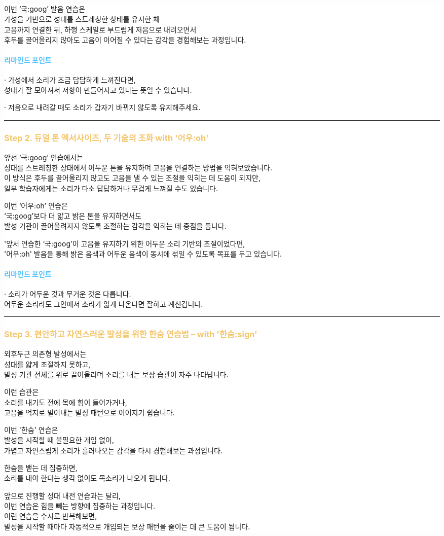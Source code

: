 이번 ‘국:goog’ 발음 연습은  
가성을 기반으로 성대를 스트레칭한 상태를 유지한 채  
고음까지 연결한 뒤, 하행 스케일로 부드럽게 저음으로 내려오면서  
후두를 끌어올리지 않아도 고음이 이어질 수 있다는 감각을 경험해보는 과정입니다.  
  
  #### <span style="color:#4FC1FF">리마인드 포인트</span>

· 가성에서 소리가 조금 답답하게 느껴진다면,  
성대가 잘 모아져서 저항이 만들어지고 있다는 뜻일 수 있습니다.  
  
· 저음으로 내려갈 때도 소리가 갑자기 바뀌지 않도록 유지해주세요.  

---

### <span style="color:#f4c66c">Step 2. 듀얼 톤 엑서사이즈, 두 기술의 조화 with '어우:oh'</span>

앞선 ‘국:goog’ 연습에서는  
성대를 스트레칭한 상태에서 어두운 톤을 유지하며 고음을 연결하는 방법을 익혀보았습니다.  
이 방식은 후두를 끌어올리지 않고도 고음을 낼 수 있는 조절을 익히는 데 도움이 되지만,  
일부 학습자에게는 소리가 다소 답답하거나 무겁게 느껴질 수도 있습니다.  
  
이번 ‘어우:oh’ 연습은  
‘국:goog’보다 더 얇고 밝은 톤을 유지하면서도  
발성 기관이 끌어올려지지 않도록 조절하는 감각을 익히는 데 중점을 둡니다.  
    
'앞서 연습한 ‘국:goog’이 고음을 유지하기 위한 어두운 소리 기반의 조절이었다면,  
'어우:oh' 발음을 통해 밝은 음색과 어두운 음색이 동시에 섞일 수 있도록 목표를 두고 있습니다.  
    
  #### <span style="color:#4FC1FF">리마인드 포인트</span>

· 소리가 어두운 것과 무거운 것은 다릅니다.  
  어두운 소리라도 그안에서 소리가 얇게 나온다면 잘하고 계신겁니다.
    
---

### <span style="color:#f4c66c">Step 3. 편안하고 자연스러운 발성을 위한 한숨 연습법 – with '한숨:sign'</span>

외후두근 의존형 발성에서는  
성대를 얇게 조절하지 못하고,  
발성 기관 전체를 위로 끌어올리며 소리를 내는 보상 습관이 자주 나타납니다.  
  
이런 습관은  
소리를 내기도 전에 목에 힘이 들어가거나,  
고음을 억지로 밀어내는 발성 패턴으로 이어지기 쉽습니다.  

이번 '한숨' 연습은  
발성을 시작할 때 불필요한 개입 없이,  
가볍고 자연스럽게 소리가 흘러나오는 감각을 다시 경험해보는 과정입니다.  
  
한숨을 뱉는 데 집중하면,  
소리를 내야 한다는 생각 없이도 목소리가 나오게 됩니다.  
  
앞으로 진행할 성대 내전 연습과는 달리,  
이번 연습은 힘을 빼는 방향에 집중하는 과정입니다.  
이런 연습을 수시로 반복해보면,  
발성을 시작할 때마다 자동적으로 개입되는 보상 패턴을 줄이는 데 큰 도움이 됩니다.  
